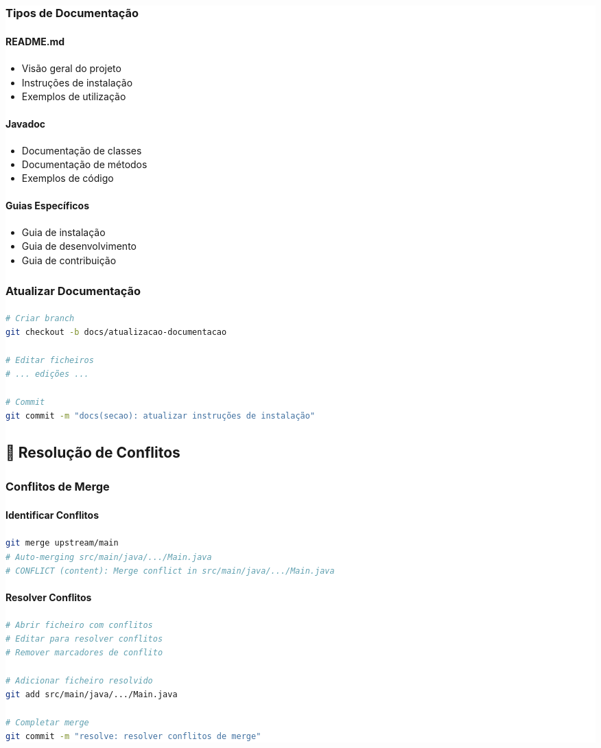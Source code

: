 ### Tipos de Documentação

#### README.md
- Visão geral do projeto
- Instruções de instalação
- Exemplos de utilização

#### Javadoc
- Documentação de classes
- Documentação de métodos
- Exemplos de código

#### Guias Específicos
- Guia de instalação
- Guia de desenvolvimento
- Guia de contribuição

### Atualizar Documentação

```bash
# Criar branch
git checkout -b docs/atualizacao-documentacao

# Editar ficheiros
# ... edições ...

# Commit
git commit -m "docs(secao): atualizar instruções de instalação"
```

## 🔧 Resolução de Conflitos

### Conflitos de Merge

#### Identificar Conflitos
```bash
git merge upstream/main
# Auto-merging src/main/java/.../Main.java
# CONFLICT (content): Merge conflict in src/main/java/.../Main.java
```

#### Resolver Conflitos
```bash
# Abrir ficheiro com conflitos
# Editar para resolver conflitos
# Remover marcadores de conflito

# Adicionar ficheiro resolvido
git add src/main/java/.../Main.java

# Completar merge
git commit -m "resolve: resolver conflitos de merge"
```
